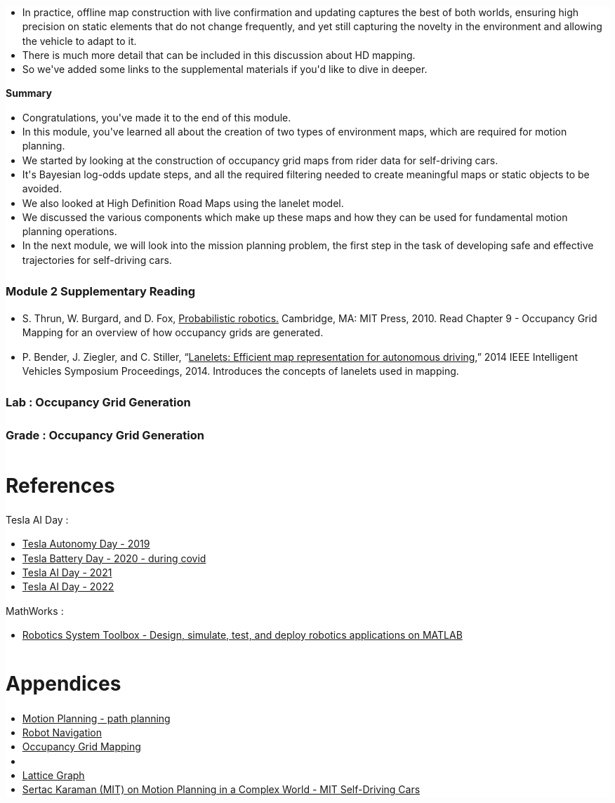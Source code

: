 - In practice, offline map construction with live confirmation and updating captures the best of both worlds, ensuring high precision on static elements that do not change frequently, and yet still capturing the novelty in the environment and allowing the vehicle to adapt to it.
- There is much more detail that can be included in this discussion about HD mapping.
- So we've added some links to the supplemental materials if you'd like to dive in deeper.

**Summary**

- Congratulations, you've made it to the end of this module.
- In this module, you've learned all about the creation of two types of environment maps, which are required for motion planning.
- We started by looking at the construction of occupancy grid maps from rider data for self-driving cars.
- It's Bayesian log-odds update steps, and all the required filtering needed to create meaningful maps or static objects to be avoided.
- We also looked at High Definition Road Maps using the lanelet model.
- We discussed the various components which make up these maps and how they can be used for fundamental motion planning operations.
- In the next module, we will look into the mission planning problem, the first step in the task of developing safe and effective trajectories for self-driving cars.



### Module 2 Supplementary Reading

- S. Thrun, W. Burgard, and D. Fox, [Probabilistic robotics.](http://www.probabilistic-robotics.org/) Cambridge, MA: MIT Press, 2010. Read Chapter 9 - Occupancy Grid Mapping for an overview of how occupancy grids are generated.

- P. Bender, J. Ziegler, and C. Stiller, “[Lanelets: Efficient map representation for autonomous driving,](http://static.aixpaper.com/pdf/d/f5/gs.2014.81cd3b9828.v1.pdf)” 2014 IEEE Intelligent Vehicles Symposium Proceedings, 2014. Introduces the concepts of lanelets used in mapping.

### Lab : Occupancy Grid Generation

### Grade : Occupancy Grid Generation

# References

Tesla AI Day : 
- [Tesla Autonomy Day - 2019](https://www.youtube.com/watch?v=Ucp0TTmvqOE)
- [Tesla Battery Day - 2020 - during covid](https://www.youtube.com/watch?v=l6T9xIeZTds)
- [Tesla AI Day - 2021](https://www.youtube.com/watch?v=j0z4FweCy4M&t=37s)
- [Tesla AI Day - 2022](https://www.youtube.com/watch?v=ODSJsviD_SU&t=3480s)

MathWorks : 
- [Robotics System Toolbox - Design, simulate, test, and deploy robotics applications on MATLAB](https://www.mathworks.com/help/robotics/)

# Appendices

- [Motion Planning - path planning](https://en.wikipedia.org/wiki/Motion_planning)
- [Robot Navigation](https://en.wikipedia.org/wiki/Robot_navigation)
- [Occupancy Grid Mapping](https://en.wikipedia.org/wiki/Occupancy_grid_mapping)
- [](https://www.mathworks.com/help/robotics/ug/occupancy-grids.html)
- [Lattice Graph](https://en.wikipedia.org/wiki/Lattice_graph)
- [Sertac Karaman (MIT) on Motion Planning in a Complex World - MIT Self-Driving Cars](https://www.youtube.com/watch?v=0fLSf3NO0-s&t=42s)